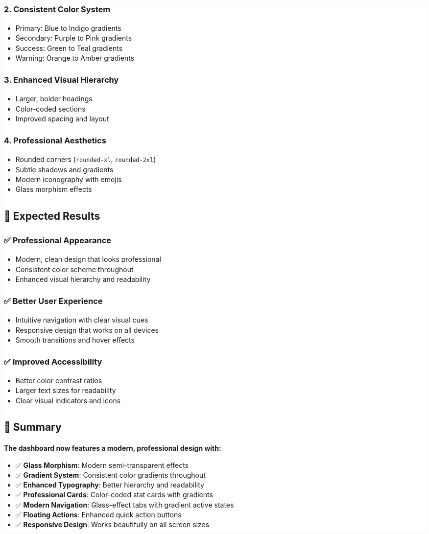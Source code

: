 ### **2. Consistent Color System**

- Primary: Blue to Indigo gradients
- Secondary: Purple to Pink gradients
- Success: Green to Teal gradients
- Warning: Orange to Amber gradients

### **3. Enhanced Visual Hierarchy**

- Larger, bolder headings
- Color-coded sections
- Improved spacing and layout

### **4. Professional Aesthetics**

- Rounded corners (`rounded-xl`, `rounded-2xl`)
- Subtle shadows and gradients
- Modern iconography with emojis
- Glass morphism effects

## 🚀 **Expected Results**

### **✅ Professional Appearance**

- Modern, clean design that looks professional
- Consistent color scheme throughout
- Enhanced visual hierarchy and readability

### **✅ Better User Experience**

- Intuitive navigation with clear visual cues
- Responsive design that works on all devices
- Smooth transitions and hover effects

### **✅ Improved Accessibility**

- Better color contrast ratios
- Larger text sizes for readability
- Clear visual indicators and icons

## 🎉 **Summary**

**The dashboard now features a modern, professional design with:**

- ✅ **Glass Morphism**: Modern semi-transparent effects
- ✅ **Gradient System**: Consistent color gradients throughout
- ✅ **Enhanced Typography**: Better hierarchy and readability
- ✅ **Professional Cards**: Color-coded stat cards with gradients
- ✅ **Modern Navigation**: Glass-effect tabs with gradient active states
- ✅ **Floating Actions**: Enhanced quick action buttons
- ✅ **Responsive Design**: Works beautifully on all screen sizes
